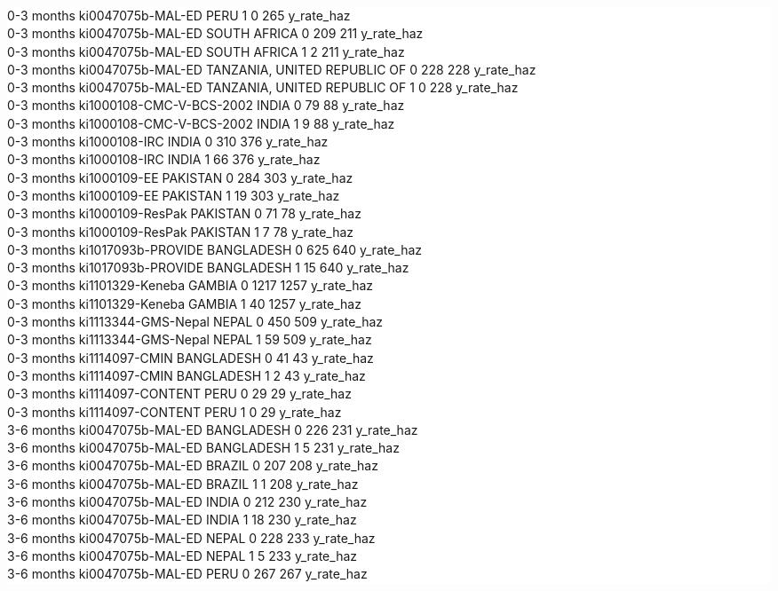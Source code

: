 0-3 months     ki0047075b-MAL-ED          PERU                           1                 0    265  y_rate_haz       
0-3 months     ki0047075b-MAL-ED          SOUTH AFRICA                   0               209    211  y_rate_haz       
0-3 months     ki0047075b-MAL-ED          SOUTH AFRICA                   1                 2    211  y_rate_haz       
0-3 months     ki0047075b-MAL-ED          TANZANIA, UNITED REPUBLIC OF   0               228    228  y_rate_haz       
0-3 months     ki0047075b-MAL-ED          TANZANIA, UNITED REPUBLIC OF   1                 0    228  y_rate_haz       
0-3 months     ki1000108-CMC-V-BCS-2002   INDIA                          0                79     88  y_rate_haz       
0-3 months     ki1000108-CMC-V-BCS-2002   INDIA                          1                 9     88  y_rate_haz       
0-3 months     ki1000108-IRC              INDIA                          0               310    376  y_rate_haz       
0-3 months     ki1000108-IRC              INDIA                          1                66    376  y_rate_haz       
0-3 months     ki1000109-EE               PAKISTAN                       0               284    303  y_rate_haz       
0-3 months     ki1000109-EE               PAKISTAN                       1                19    303  y_rate_haz       
0-3 months     ki1000109-ResPak           PAKISTAN                       0                71     78  y_rate_haz       
0-3 months     ki1000109-ResPak           PAKISTAN                       1                 7     78  y_rate_haz       
0-3 months     ki1017093b-PROVIDE         BANGLADESH                     0               625    640  y_rate_haz       
0-3 months     ki1017093b-PROVIDE         BANGLADESH                     1                15    640  y_rate_haz       
0-3 months     ki1101329-Keneba           GAMBIA                         0              1217   1257  y_rate_haz       
0-3 months     ki1101329-Keneba           GAMBIA                         1                40   1257  y_rate_haz       
0-3 months     ki1113344-GMS-Nepal        NEPAL                          0               450    509  y_rate_haz       
0-3 months     ki1113344-GMS-Nepal        NEPAL                          1                59    509  y_rate_haz       
0-3 months     ki1114097-CMIN             BANGLADESH                     0                41     43  y_rate_haz       
0-3 months     ki1114097-CMIN             BANGLADESH                     1                 2     43  y_rate_haz       
0-3 months     ki1114097-CONTENT          PERU                           0                29     29  y_rate_haz       
0-3 months     ki1114097-CONTENT          PERU                           1                 0     29  y_rate_haz       
3-6 months     ki0047075b-MAL-ED          BANGLADESH                     0               226    231  y_rate_haz       
3-6 months     ki0047075b-MAL-ED          BANGLADESH                     1                 5    231  y_rate_haz       
3-6 months     ki0047075b-MAL-ED          BRAZIL                         0               207    208  y_rate_haz       
3-6 months     ki0047075b-MAL-ED          BRAZIL                         1                 1    208  y_rate_haz       
3-6 months     ki0047075b-MAL-ED          INDIA                          0               212    230  y_rate_haz       
3-6 months     ki0047075b-MAL-ED          INDIA                          1                18    230  y_rate_haz       
3-6 months     ki0047075b-MAL-ED          NEPAL                          0               228    233  y_rate_haz       
3-6 months     ki0047075b-MAL-ED          NEPAL                          1                 5    233  y_rate_haz       
3-6 months     ki0047075b-MAL-ED          PERU                           0               267    267  y_rate_haz       